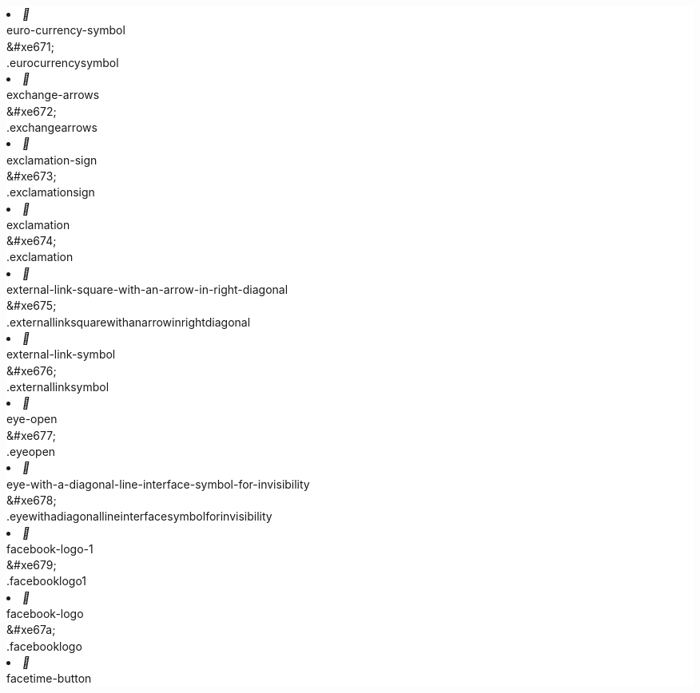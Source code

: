 </li>
<li>
<i class="icon uf">&#xe671;</i>
<div class="name">euro-currency-symbol</div>
<div class="code">&amp;#xe671;</div>
<div class="fontclass">.eurocurrencysymbol</div>
</li>
<li>
<i class="icon uf">&#xe672;</i>
<div class="name">exchange-arrows</div>
<div class="code">&amp;#xe672;</div>
<div class="fontclass">.exchangearrows</div>
</li>
<li>
<i class="icon uf">&#xe673;</i>
<div class="name">exclamation-sign</div>
<div class="code">&amp;#xe673;</div>
<div class="fontclass">.exclamationsign</div>
</li>
<li>
<i class="icon uf">&#xe674;</i>
<div class="name">exclamation</div>
<div class="code">&amp;#xe674;</div>
<div class="fontclass">.exclamation</div>
</li>
<li>
<i class="icon uf">&#xe675;</i>
<div class="name">external-link-square-with-an-arrow-in-right-diagonal</div>
<div class="code">&amp;#xe675;</div>
<div class="fontclass">.externallinksquarewithanarrowinrightdiagonal</div>
</li>
<li>
<i class="icon uf">&#xe676;</i>
<div class="name">external-link-symbol</div>
<div class="code">&amp;#xe676;</div>
<div class="fontclass">.externallinksymbol</div>
</li>
<li>
<i class="icon uf">&#xe677;</i>
<div class="name">eye-open</div>
<div class="code">&amp;#xe677;</div>
<div class="fontclass">.eyeopen</div>
</li>
<li>
<i class="icon uf">&#xe678;</i>
<div class="name">eye-with-a-diagonal-line-interface-symbol-for-invisibility</div>
<div class="code">&amp;#xe678;</div>
<div class="fontclass">.eyewithadiagonallineinterfacesymbolforinvisibility</div>
</li>
<li>
<i class="icon uf">&#xe679;</i>
<div class="name">facebook-logo-1</div>
<div class="code">&amp;#xe679;</div>
<div class="fontclass">.facebooklogo1</div>
</li>
<li>
<i class="icon uf">&#xe67a;</i>
<div class="name">facebook-logo</div>
<div class="code">&amp;#xe67a;</div>
<div class="fontclass">.facebooklogo</div>
</li>
<li>
<i class="icon uf">&#xe67b;</i>
<div class="name">facetime-button</div>